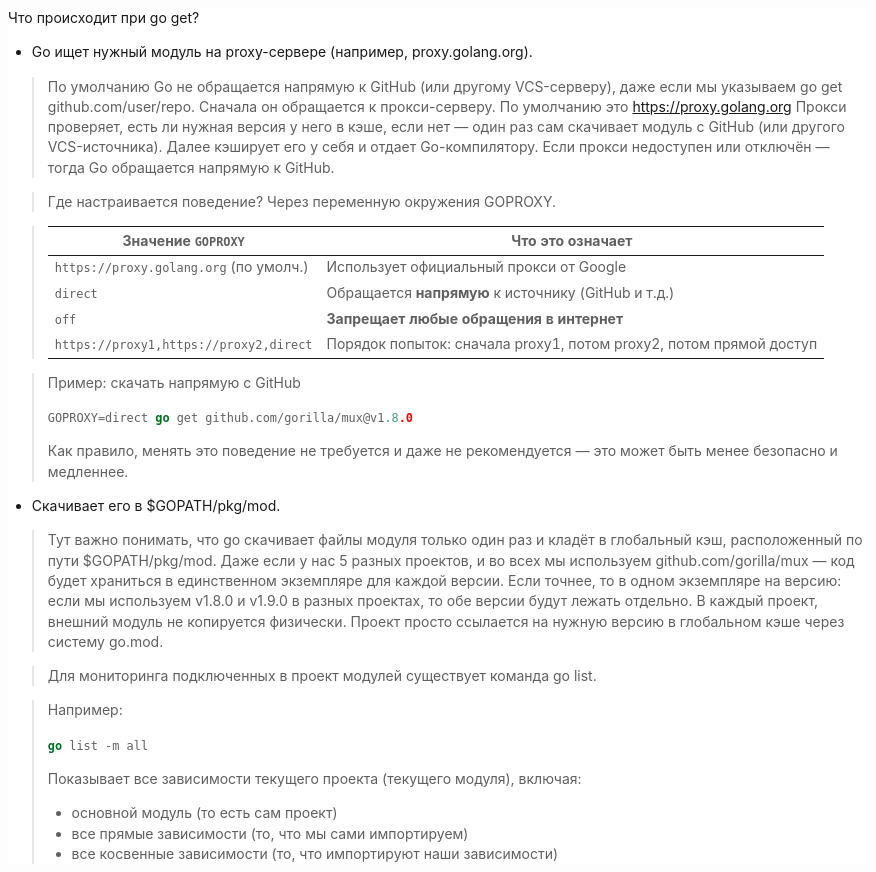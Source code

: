 Что происходит при go get?

- Go ищет нужный модуль на proxy-сервере (например, proxy.golang.org).

> По умолчанию Go не обращается напрямую к GitHub (или другому VCS-серверу), даже если мы указываем go get github.com/user/repo.
> Сначала он обращается к прокси-серверу. По умолчанию это https://proxy.golang.org
> Прокси проверяет, есть ли нужная версия у него в кэше, если нет — один раз сам скачивает модуль с GitHub (или другого VCS-источника).
> Далее кэширует его у себя и отдает Go-компилятору.
> Если прокси недоступен или отключён — тогда Go обращается напрямую к GitHub.

> Где настраивается поведение?
> Через переменную окружения GOPROXY.

> | Значение `GOPROXY`                     | Что это означает                                                   |
> | -------------------------------------- | ------------------------------------------------------------------ |
> | `https://proxy.golang.org` (по умолч.) | Использует официальный прокси от Google                            |
> | `direct`                               | Обращается **напрямую** к источнику (GitHub и т.д.)                |
> | `off`                                  | **Запрещает любые обращения в интернет**                           |
> | `https://proxy1,https://proxy2,direct` | Порядок попыток: сначала proxy1, потом proxy2, потом прямой доступ |

> Пример: скачать напрямую с GitHub
> ```go
> GOPROXY=direct go get github.com/gorilla/mux@v1.8.0
> ```
> Как правило, менять это поведение не требуется и даже не рекомендуется — это может быть менее безопасно и медленнее.

- Скачивает его в $GOPATH/pkg/mod.

> Тут важно понимать, что go скачивает файлы модуля только один раз и кладёт в глобальный кэш, расположенный по пути $GOPATH/pkg/mod.
> Даже если у нас 5 разных проектов, и во всех мы используем github.com/gorilla/mux — код будет храниться в единственном экземпляре для каждой версии. Если точнее, то в одном экземпляре на версию: если мы используем v1.8.0 и v1.9.0 в разных проектах, то обе версии будут лежать отдельно.
> В каждый проект, внешний модуль не копируется физически.
> Проект просто ссылается на нужную версию в глобальном кэше через систему go.mod.

> Для мониторинга подключенных в проект модулей существует команда go list.

> Например:
>```go
> go list -m all
>```
>Показывает все зависимости текущего проекта (текущего модуля), включая:
> - основной модуль (то есть сам проект)
> - все прямые зависимости (то, что мы сами импортируем)
> - все косвенные зависимости (то, что импортируют наши зависимости)
